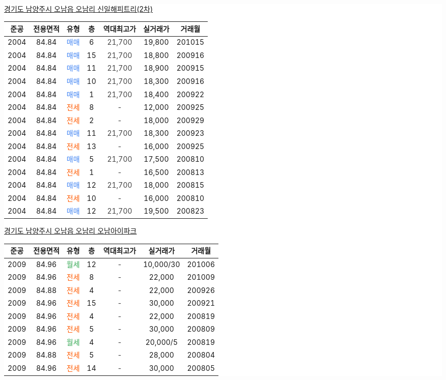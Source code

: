 
[경기도 남양주시 오남읍 오남리 신일해피트리(2차)](https://search.naver.com/search.naver?query=%EA%B2%BD%EA%B8%B0%EB%8F%84+%EB%82%A8%EC%96%91%EC%A3%BC%EC%8B%9C+%EC%98%A4%EB%82%A8%EC%9D%8D+%EC%98%A4%EB%82%A8%EB%A6%AC+%EC%8B%A0%EC%9D%BC%ED%95%B4%ED%94%BC%ED%8A%B8%EB%A6%AC%282%EC%B0%A8%29)

|준공|전용면적|유형|층|역대최고가|실거래가|거래월|
|:---:|:---:|:---:|:---:|:---:|:---:|:---:|
|2004|84.84|<span style="color:#4285f3">매매</span>|6|<span style="color:#444444">21,700</span>|19,800|201015|
|2004|84.84|<span style="color:#4285f3">매매</span>|15|<span style="color:#444444">21,700</span>|18,800|200916|
|2004|84.84|<span style="color:#4285f3">매매</span>|11|<span style="color:#444444">21,700</span>|18,900|200915|
|2004|84.84|<span style="color:#4285f3">매매</span>|10|<span style="color:#444444">21,700</span>|18,300|200916|
|2004|84.84|<span style="color:#4285f3">매매</span>|1|<span style="color:#444444">21,700</span>|18,400|200922|
|2004|84.84|<span style="color:#ff5a00">전세</span>|8|<span style="color:#444444">-</span>|12,000|200925|
|2004|84.84|<span style="color:#ff5a00">전세</span>|2|<span style="color:#444444">-</span>|18,000|200929|
|2004|84.84|<span style="color:#4285f3">매매</span>|11|<span style="color:#444444">21,700</span>|18,300|200923|
|2004|84.84|<span style="color:#ff5a00">전세</span>|13|<span style="color:#444444">-</span>|16,000|200925|
|2004|84.84|<span style="color:#4285f3">매매</span>|5|<span style="color:#444444">21,700</span>|17,500|200810|
|2004|84.84|<span style="color:#ff5a00">전세</span>|1|<span style="color:#444444">-</span>|16,500|200813|
|2004|84.84|<span style="color:#4285f3">매매</span>|12|<span style="color:#444444">21,700</span>|18,000|200815|
|2004|84.84|<span style="color:#ff5a00">전세</span>|10|<span style="color:#444444">-</span>|16,000|200810|
|2004|84.84|<span style="color:#4285f3">매매</span>|12|<span style="color:#444444">21,700</span>|19,500|200823|

[경기도 남양주시 오남읍 오남리 오남아이파크](https://search.naver.com/search.naver?query=%EA%B2%BD%EA%B8%B0%EB%8F%84+%EB%82%A8%EC%96%91%EC%A3%BC%EC%8B%9C+%EC%98%A4%EB%82%A8%EC%9D%8D+%EC%98%A4%EB%82%A8%EB%A6%AC+%EC%98%A4%EB%82%A8%EC%95%84%EC%9D%B4%ED%8C%8C%ED%81%AC)

|준공|전용면적|유형|층|역대최고가|실거래가|거래월|
|:---:|:---:|:---:|:---:|:---:|:---:|:---:|
|2009|84.96|<span style="color:#34a853">월세</span>|12|<span style="color:#444444">-</span>|10,000/30|201006|
|2009|84.96|<span style="color:#ff5a00">전세</span>|8|<span style="color:#444444">-</span>|22,000|201009|
|2009|84.88|<span style="color:#ff5a00">전세</span>|4|<span style="color:#444444">-</span>|22,000|200926|
|2009|84.96|<span style="color:#ff5a00">전세</span>|15|<span style="color:#444444">-</span>|30,000|200921|
|2009|84.96|<span style="color:#ff5a00">전세</span>|4|<span style="color:#444444">-</span>|22,000|200819|
|2009|84.96|<span style="color:#ff5a00">전세</span>|5|<span style="color:#444444">-</span>|30,000|200809|
|2009|84.96|<span style="color:#34a853">월세</span>|4|<span style="color:#444444">-</span>|20,000/5|200819|
|2009|84.88|<span style="color:#ff5a00">전세</span>|5|<span style="color:#444444">-</span>|28,000|200804|
|2009|84.96|<span style="color:#ff5a00">전세</span>|14|<span style="color:#444444">-</span>|30,000|200805|
